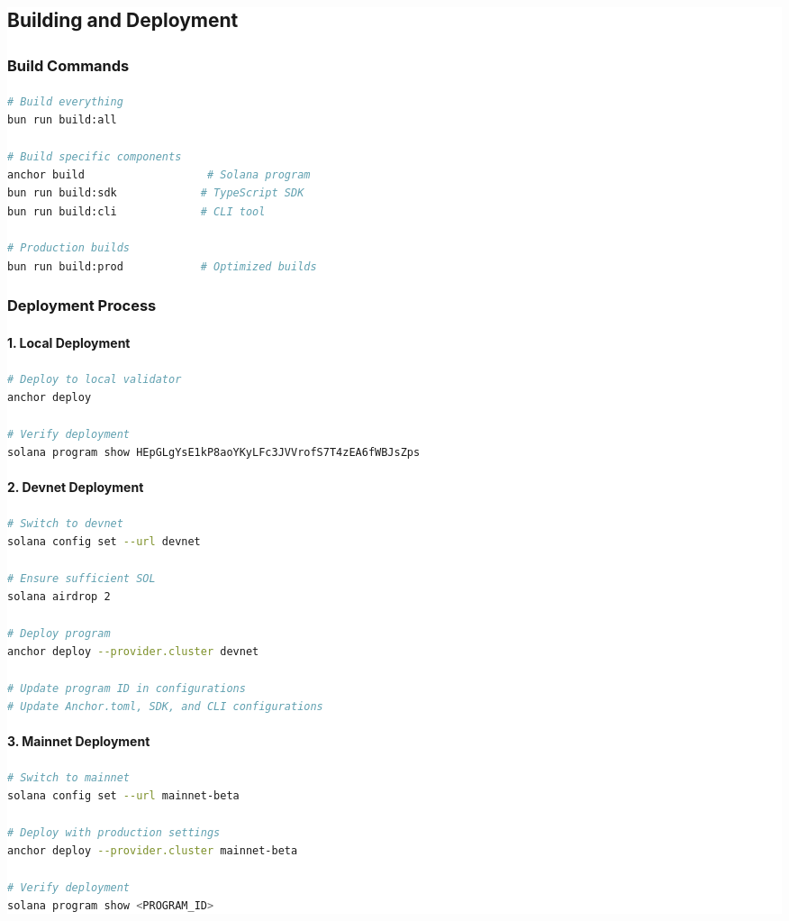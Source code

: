 
## Building and Deployment

### Build Commands

```bash
# Build everything
bun run build:all

# Build specific components
anchor build                   # Solana program
bun run build:sdk             # TypeScript SDK
bun run build:cli             # CLI tool

# Production builds
bun run build:prod            # Optimized builds
```

### Deployment Process

#### 1. Local Deployment

```bash
# Deploy to local validator
anchor deploy

# Verify deployment
solana program show HEpGLgYsE1kP8aoYKyLFc3JVVrofS7T4zEA6fWBJsZps
```

#### 2. Devnet Deployment

```bash
# Switch to devnet
solana config set --url devnet

# Ensure sufficient SOL
solana airdrop 2

# Deploy program
anchor deploy --provider.cluster devnet

# Update program ID in configurations
# Update Anchor.toml, SDK, and CLI configurations
```

#### 3. Mainnet Deployment

```bash
# Switch to mainnet
solana config set --url mainnet-beta

# Deploy with production settings
anchor deploy --provider.cluster mainnet-beta

# Verify deployment
solana program show <PROGRAM_ID>
```
